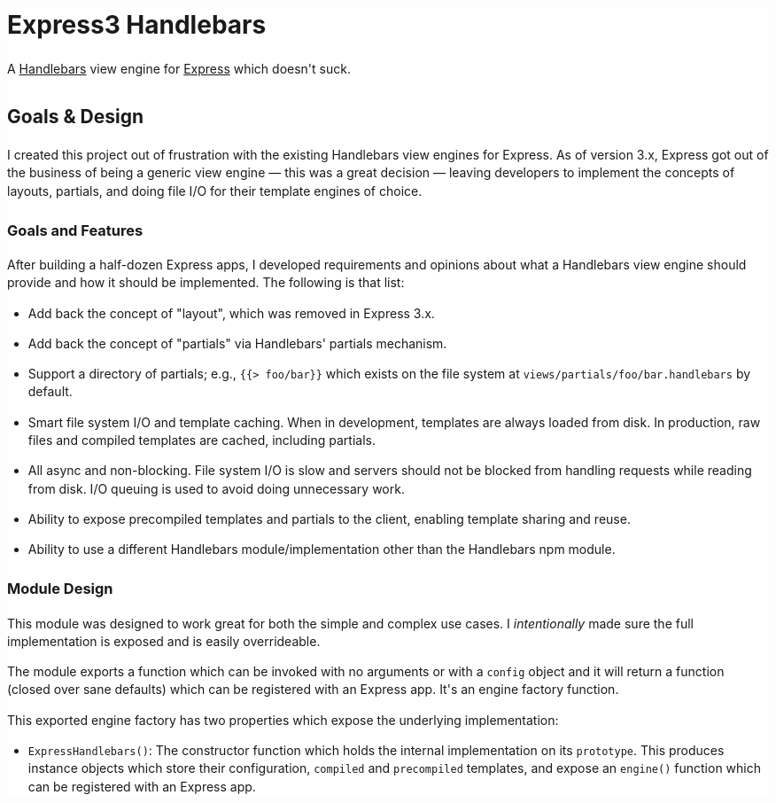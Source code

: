 Express3 Handlebars
===================

A [Handlebars][] view engine for [Express][] which doesn't suck.

[Express]: https://github.com/visionmedia/express
[Handlebars]: https://github.com/wycats/handlebars.js


Goals & Design
--------------

I created this project out of frustration with the existing Handlebars view
engines for Express. As of version 3.x, Express got out of the business of being
a generic view engine — this was a great decision — leaving developers to
implement the concepts of layouts, partials, and doing file I/O for their
template engines of choice.

### Goals and Features

After building a half-dozen Express apps, I developed requirements and opinions
about what a Handlebars view engine should provide and how it should be
implemented. The following is that list:

* Add back the concept of "layout", which was removed in Express 3.x.

* Add back the concept of "partials" via Handlebars' partials mechanism.

* Support a directory of partials; e.g., `{{> foo/bar}}` which exists on the
  file system at `views/partials/foo/bar.handlebars` by default.

* Smart file system I/O and template caching. When in development, templates are
  always loaded from disk. In production, raw files and compiled templates are
  cached, including partials.

* All async and non-blocking. File system I/O is slow and servers should not be
  blocked from handling requests while reading from disk. I/O queuing is used to
  avoid doing unnecessary work.

* Ability to expose precompiled templates and partials to the client, enabling
  template sharing and reuse.

* Ability to use a different Handlebars module/implementation other than the
  Handlebars npm module.

### Module Design

This module was designed to work great for both the simple and complex use
cases. I _intentionally_ made sure the full implementation is exposed and is
easily overrideable.

The module exports a function which can be invoked with no arguments or with a
`config` object and it will return a function (closed over sane defaults) which
can be registered with an Express app. It's an engine factory function.

This exported engine factory has two properties which expose the underlying
implementation:

* `ExpressHandlebars()`: The constructor function which holds the internal
  implementation on its `prototype`. This produces instance objects which store
  their configuration, `compiled` and `precompiled` templates, and expose an
  `engine()` function which can be registered with an Express app.


[view cache setting]: http://expressjs.com/api.html#app-settings
[Express locals]: http://expressjs.com/api.html#app.locals
[Handlebars bug]: https://github.com/wycats/handlebars.js/pull/389